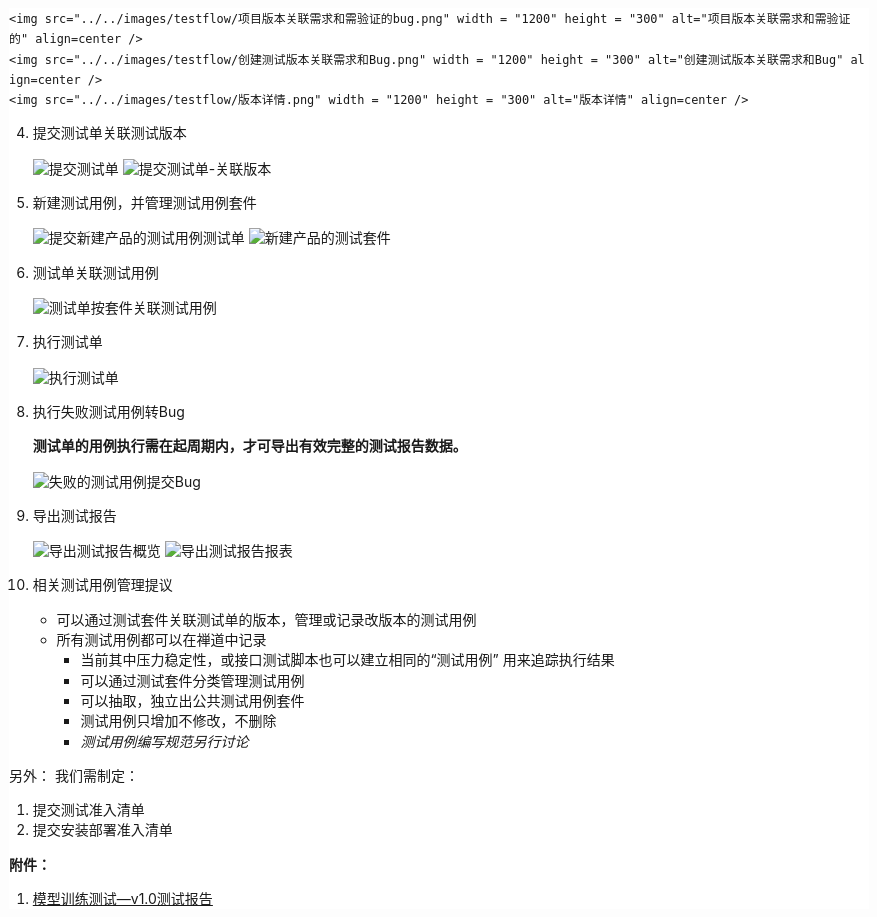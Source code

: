     <img src="../../images/testflow/项目版本关联需求和需验证的bug.png" width = "1200" height = "300" alt="项目版本关联需求和需验证的" align=center />
    <img src="../../images/testflow/创建测试版本关联需求和Bug.png" width = "1200" height = "300" alt="创建测试版本关联需求和Bug" align=center />
    <img src="../../images/testflow/版本详情.png" width = "1200" height = "300" alt="版本详情" align=center />

4. 提交测试单关联测试版本

    <img src="../../images/testflow/提交测试单.png" width = "1200" height = "300" alt="提交测试单" align=center />

    <img src="../../images/testflow/提交测试单-关联版本.png" width = "1200" height = "300" alt="提交测试单-关联版本" align=center />

5. 新建测试用例，并管理测试用例套件

    <img src="../../images/testflow/新建产品的测试用例.png" width = "1200" height = "300" alt="提交新建产品的测试用例测试单" align=center />

    <img src="../../images/testflow/新建产品的测试套件.png" width = "1200" height = "300" alt="新建产品的测试套件" align=center />

6. 测试单关联测试用例

    <img src="../../images/testflow/测试单按套件关联测试用例.png" width = "1200" height = "300" alt="测试单按套件关联测试用例" align=center />

7. 执行测试单

    <img src="../../images/testflow/执行测试单.png" width = "1200" height = "300" alt="执行测试单" align=center />

8. 执行失败测试用例转Bug

    **测试单的用例执行需在起周期内，才可导出有效完整的测试报告数据。**

    <img src="../../images/testflow/失败的测试用例提交Bug.png" width = "1200" height = "300" alt="失败的测试用例提交Bug" align=center />

9. 导出测试报告

    <img src="../../images/testflow/导出测试报告概览.png" width = "1200" height = "300" alt="导出测试报告概览" align=center />

    <img src="../../images/testflow/导出测试报告报表.png" width = "1200" height = "300" alt="导出测试报告报表" align=center />

10. 相关测试用例管理提议

    * 可以通过测试套件关联测试单的版本，管理或记录改版本的测试用例
    * 所有测试用例都可以在禅道中记录
        - 当前其中压力稳定性，或接口测试脚本也可以建立相同的“测试用例” 用来追踪执行结果
        - 可以通过测试套件分类管理测试用例
        - 可以抽取，独立出公共测试用例套件
        - 测试用例只增加不修改，不删除
        - *测试用例编写规范另行讨论*

另外： 我们需制定：

1. 提交测试准入清单
2. 提交安装部署准入清单

**附件：**

1. [模型训练测试—v1.0测试报告](https://apulis.zentaopm.com/testreport-view-4-product.html)